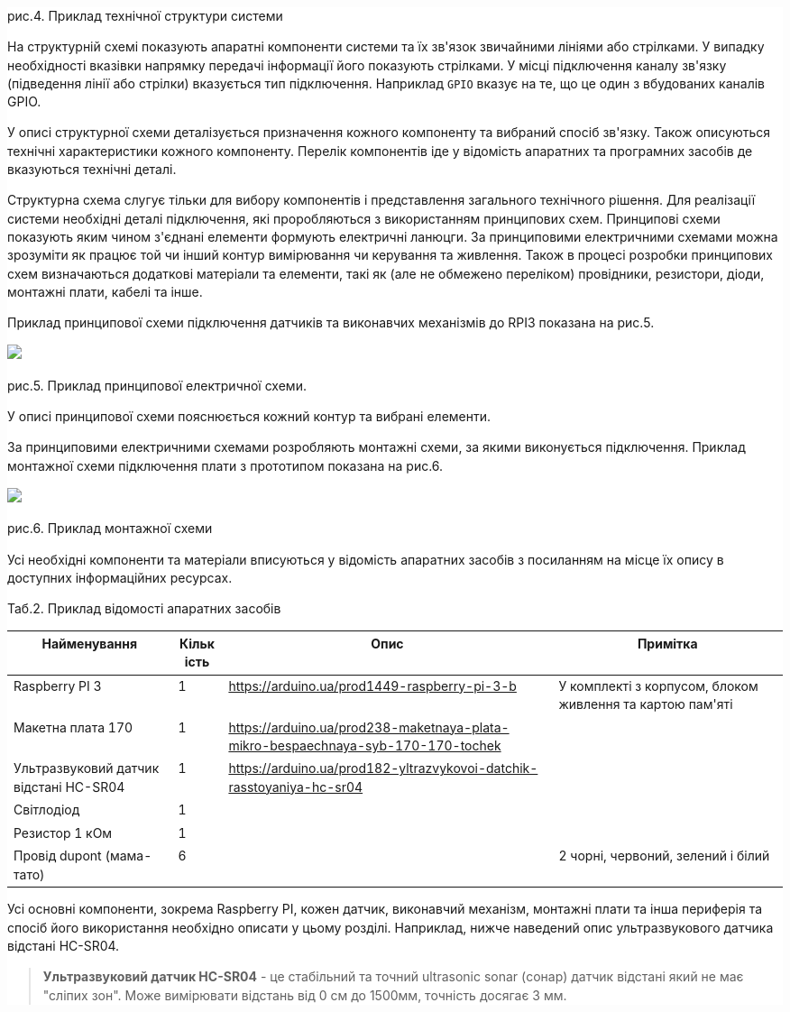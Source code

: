 рис.4. Приклад технічної структури системи

На структурній схемі показують апаратні компоненти системи та їх зв'язок звичайними лініями або стрілками. У випадку необхідності вказівки напрямку передачі інформації його показують стрілками. У місці підключення каналу зв'язку (підведення лінії або стрілки) вказується тип підключення. Наприклад `GPIO` вказує на те, що це один з вбудованих каналів GPIO. 

У описі структурної схеми деталізується призначення кожного компоненту та вибраний спосіб зв'язку. Також описуються технічні характеристики кожного компоненту. Перелік компонентів іде у відомість апаратних та програмних засобів де вказуються технічні деталі.      

Структурна схема слугує тільки для вибору компонентів і представлення загального технічного рішення. Для реалізації системи необхідні деталі підключення, які проробляються з використанням принципових схем. Принципові схеми показують яким чином з'єднані елементи формують електричні ланюцги. За принциповими електричними схемами можна зрозуміти як працює той чи інший контур вимірювання чи керування та живлення. Також в процесі розробки принципових схем визначаються додаткові матеріали та елементи, такі як (але не обмежено переліком) провідники, резистори, діоди, монтажні плати, кабелі та інше.      

Приклад принципової схеми підключення датчиків та виконавчих механізмів до RPI3 показана на рис.5.  

![](media/28.png)

рис.5. Приклад принципової електричної схеми. 

У описі принципової схеми пояснюється кожний контур та вибрані елементи.

За принциповими електричними схемами розробляють монтажні схеми, за якими виконується підключення. Приклад монтажної схеми підключення плати з прототипом показана на рис.6.

![](media/29.png)

рис.6. Приклад монтажної схеми

Усі необхідні компоненти та матеріали вписуються у відомість апаратних засобів з посиланням на місце їх опису в доступних інформаційних ресурсах. 

Таб.2. Приклад відомості апаратних засобів

| Найменування                           | Кількість | Опис                                                         | Примітка                                                  |
| -------------------------------------- | --------- | ------------------------------------------------------------ | --------------------------------------------------------- |
| Raspberry PI 3                         | 1         | https://arduino.ua/prod1449-raspberry-pi-3-b                 | У комплекті з корпусом, блоком живлення та картою пам'яті |
| Макетна плата 170                      | 1         | https://arduino.ua/prod238-maketnaya-plata-mikro-bespaechnaya-syb-170-170-tochek |                                                           |
| Ультразвуковий датчик відстані HC-SR04 | 1         | https://arduino.ua/prod182-yltrazvykovoi-datchik-rasstoyaniya-hc-sr04 |                                                           |
| Світлодіод                             | 1         |                                                              |                                                           |
| Резистор 1 кОм                         | 1         |                                                              |                                                           |
| Провід dupont (мама-тато)              | 6         |                                                              | 2 чорні, червоний, зелений і білий                        |

Усі основні компоненти, зокрема Raspberry PI, кожен датчик, виконавчий механізм, монтажні плати та інша периферія та спосіб його використання необхідно описати у цьому розділі. Наприклад, нижче наведений опис ультразвукового датчика відстані HC-SR04.

> **Ультразвуковий датчик HC-SR04** - це стабільний та  точний ultrasonic sonar (сонар) датчик відстані який не має "сліпих  зон". Може вимірювати відстань від 0 см до 1500мм, точність досягає 3  мм.
